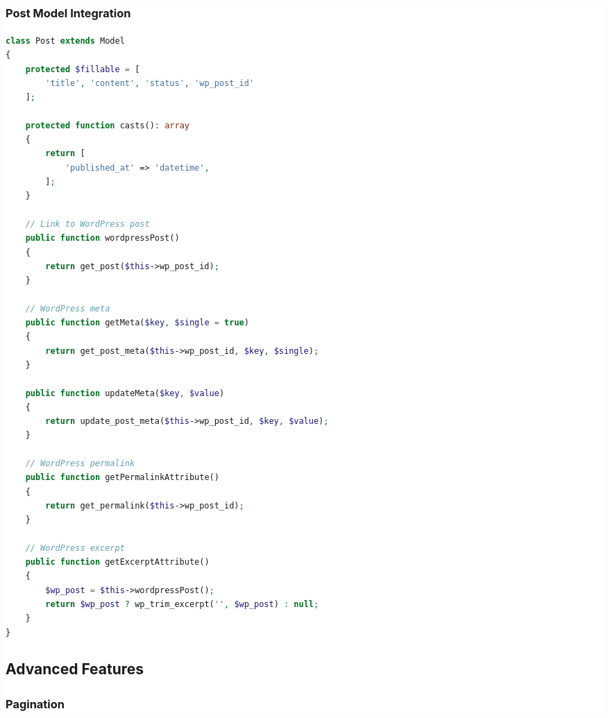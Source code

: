 ### Post Model Integration

```php
class Post extends Model
{
    protected $fillable = [
        'title', 'content', 'status', 'wp_post_id'
    ];

    protected function casts(): array
    {
        return [
            'published_at' => 'datetime',
        ];
    }

    // Link to WordPress post
    public function wordpressPost()
    {
        return get_post($this->wp_post_id);
    }

    // WordPress meta
    public function getMeta($key, $single = true)
    {
        return get_post_meta($this->wp_post_id, $key, $single);
    }

    public function updateMeta($key, $value)
    {
        return update_post_meta($this->wp_post_id, $key, $value);
    }

    // WordPress permalink
    public function getPermalinkAttribute()
    {
        return get_permalink($this->wp_post_id);
    }

    // WordPress excerpt
    public function getExcerptAttribute()
    {
        $wp_post = $this->wordpressPost();
        return $wp_post ? wp_trim_excerpt('', $wp_post) : null;
    }
}
```

## Advanced Features

### Pagination
